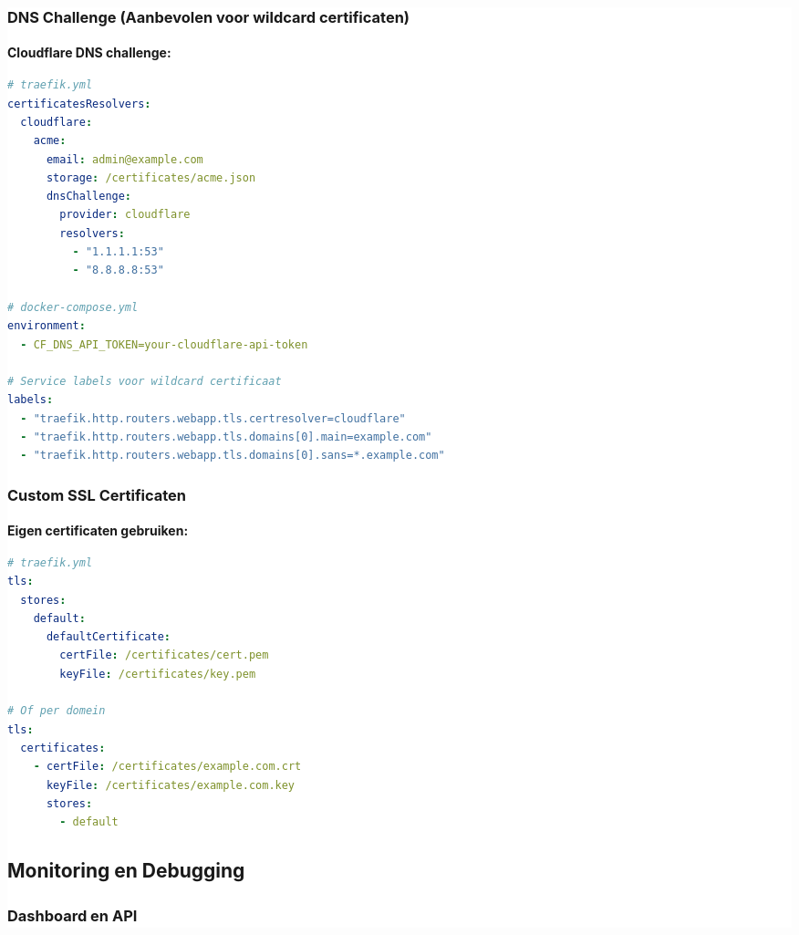 ### DNS Challenge (Aanbevolen voor wildcard certificaten)

**Cloudflare DNS challenge:**
```yaml
# traefik.yml
certificatesResolvers:
  cloudflare:
    acme:
      email: admin@example.com
      storage: /certificates/acme.json
      dnsChallenge:
        provider: cloudflare
        resolvers:
          - "1.1.1.1:53"
          - "8.8.8.8:53"

# docker-compose.yml
environment:
  - CF_DNS_API_TOKEN=your-cloudflare-api-token

# Service labels voor wildcard certificaat
labels:
  - "traefik.http.routers.webapp.tls.certresolver=cloudflare"
  - "traefik.http.routers.webapp.tls.domains[0].main=example.com"
  - "traefik.http.routers.webapp.tls.domains[0].sans=*.example.com"
```

### Custom SSL Certificaten

**Eigen certificaten gebruiken:**
```yaml
# traefik.yml
tls:
  stores:
    default:
      defaultCertificate:
        certFile: /certificates/cert.pem
        keyFile: /certificates/key.pem

# Of per domein
tls:
  certificates:
    - certFile: /certificates/example.com.crt
      keyFile: /certificates/example.com.key
      stores:
        - default
```

## Monitoring en Debugging

### Dashboard en API
